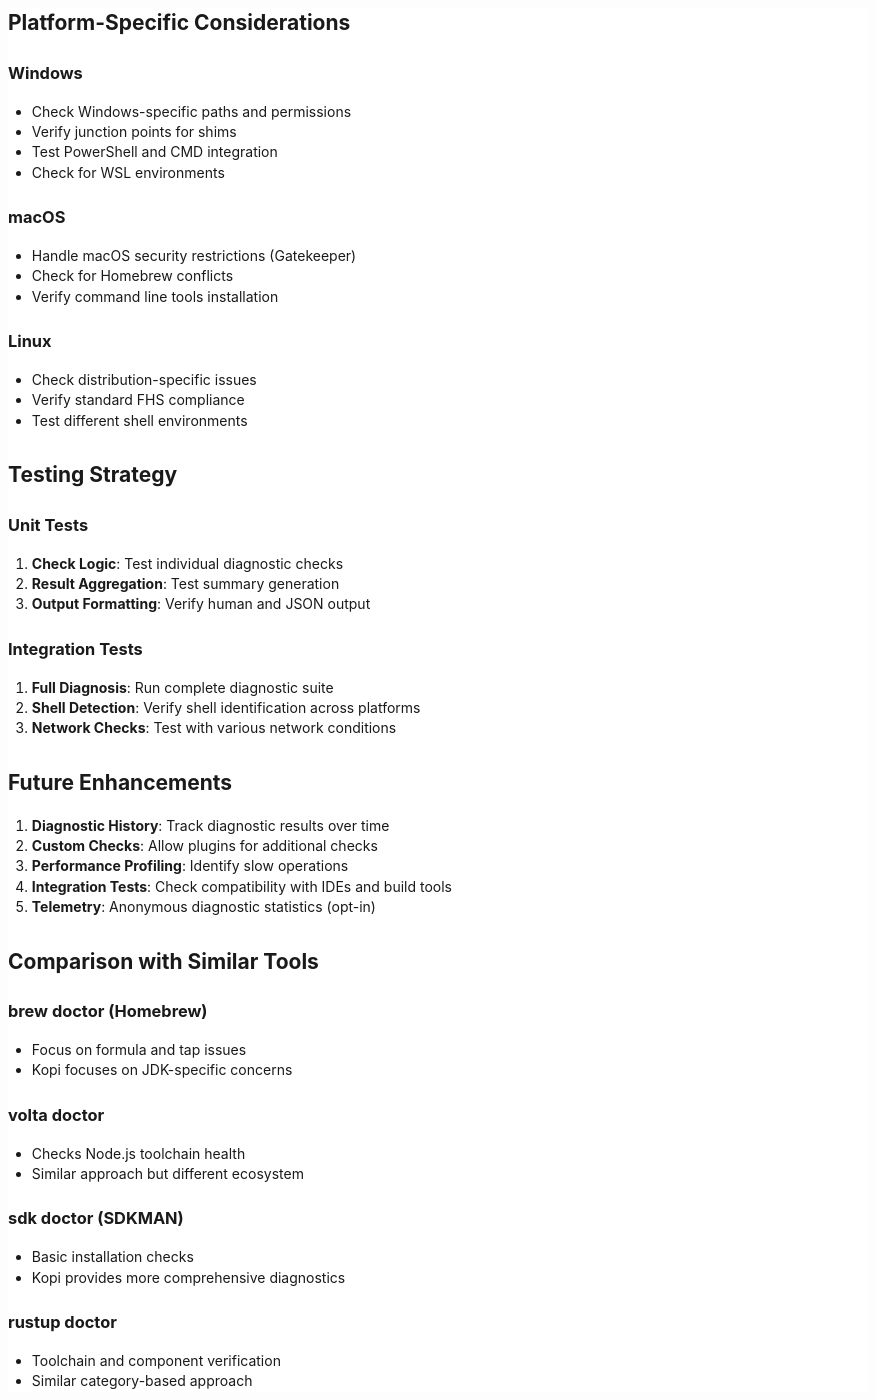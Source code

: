 ## Platform-Specific Considerations

### Windows

- Check Windows-specific paths and permissions
- Verify junction points for shims
- Test PowerShell and CMD integration
- Check for WSL environments

### macOS

- Handle macOS security restrictions (Gatekeeper)
- Check for Homebrew conflicts
- Verify command line tools installation

### Linux

- Check distribution-specific issues
- Verify standard FHS compliance
- Test different shell environments

## Testing Strategy

### Unit Tests

1. **Check Logic**: Test individual diagnostic checks
2. **Result Aggregation**: Test summary generation
3. **Output Formatting**: Verify human and JSON output

### Integration Tests

1. **Full Diagnosis**: Run complete diagnostic suite
2. **Shell Detection**: Verify shell identification across platforms
3. **Network Checks**: Test with various network conditions

## Future Enhancements

1. **Diagnostic History**: Track diagnostic results over time
2. **Custom Checks**: Allow plugins for additional checks
3. **Performance Profiling**: Identify slow operations
4. **Integration Tests**: Check compatibility with IDEs and build tools
5. **Telemetry**: Anonymous diagnostic statistics (opt-in)

## Comparison with Similar Tools

### brew doctor (Homebrew)
- Focus on formula and tap issues
- Kopi focuses on JDK-specific concerns

### volta doctor
- Checks Node.js toolchain health
- Similar approach but different ecosystem

### sdk doctor (SDKMAN)
- Basic installation checks
- Kopi provides more comprehensive diagnostics

### rustup doctor
- Toolchain and component verification
- Similar category-based approach
